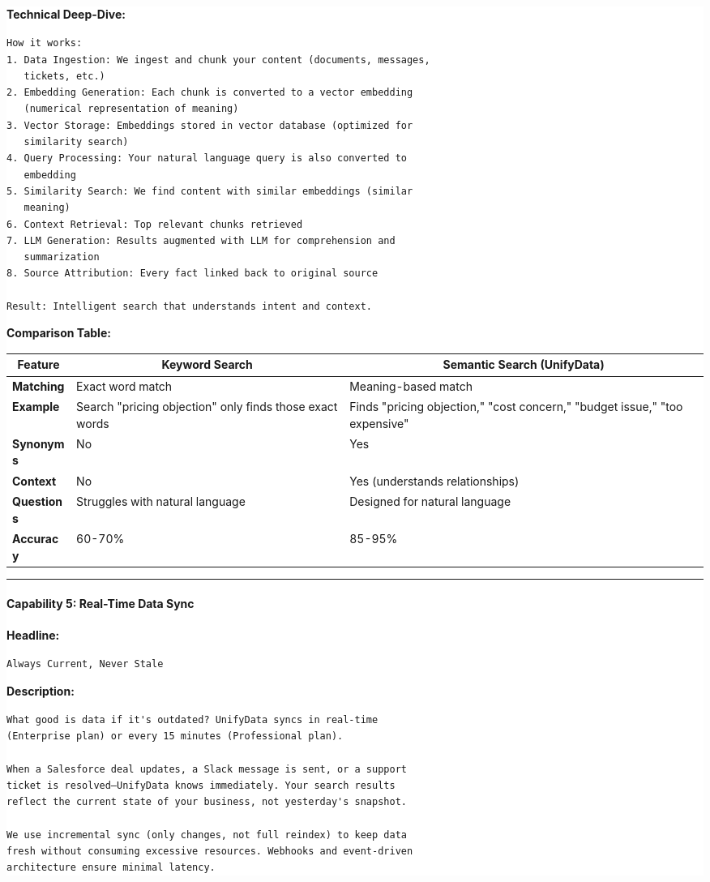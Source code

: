 **Technical Deep-Dive:**
```
How it works:
1. Data Ingestion: We ingest and chunk your content (documents, messages,
   tickets, etc.)
2. Embedding Generation: Each chunk is converted to a vector embedding
   (numerical representation of meaning)
3. Vector Storage: Embeddings stored in vector database (optimized for
   similarity search)
4. Query Processing: Your natural language query is also converted to
   embedding
5. Similarity Search: We find content with similar embeddings (similar
   meaning)
6. Context Retrieval: Top relevant chunks retrieved
7. LLM Generation: Results augmented with LLM for comprehension and
   summarization
8. Source Attribution: Every fact linked back to original source

Result: Intelligent search that understands intent and context.
```

**Comparison Table:**

| Feature | Keyword Search | Semantic Search (UnifyData) |
|---------|----------------|------------------------------|
| **Matching** | Exact word match | Meaning-based match |
| **Example** | Search "pricing objection" only finds those exact words | Finds "pricing objection," "cost concern," "budget issue," "too expensive" |
| **Synonyms** | No | Yes |
| **Context** | No | Yes (understands relationships) |
| **Questions** | Struggles with natural language | Designed for natural language |
| **Accuracy** | 60-70% | 85-95% |

---

#### **Capability 5: Real-Time Data Sync**

**Headline:**
```
Always Current, Never Stale
```

**Description:**
```
What good is data if it's outdated? UnifyData syncs in real-time
(Enterprise plan) or every 15 minutes (Professional plan).

When a Salesforce deal updates, a Slack message is sent, or a support
ticket is resolved—UnifyData knows immediately. Your search results
reflect the current state of your business, not yesterday's snapshot.

We use incremental sync (only changes, not full reindex) to keep data
fresh without consuming excessive resources. Webhooks and event-driven
architecture ensure minimal latency.
```
